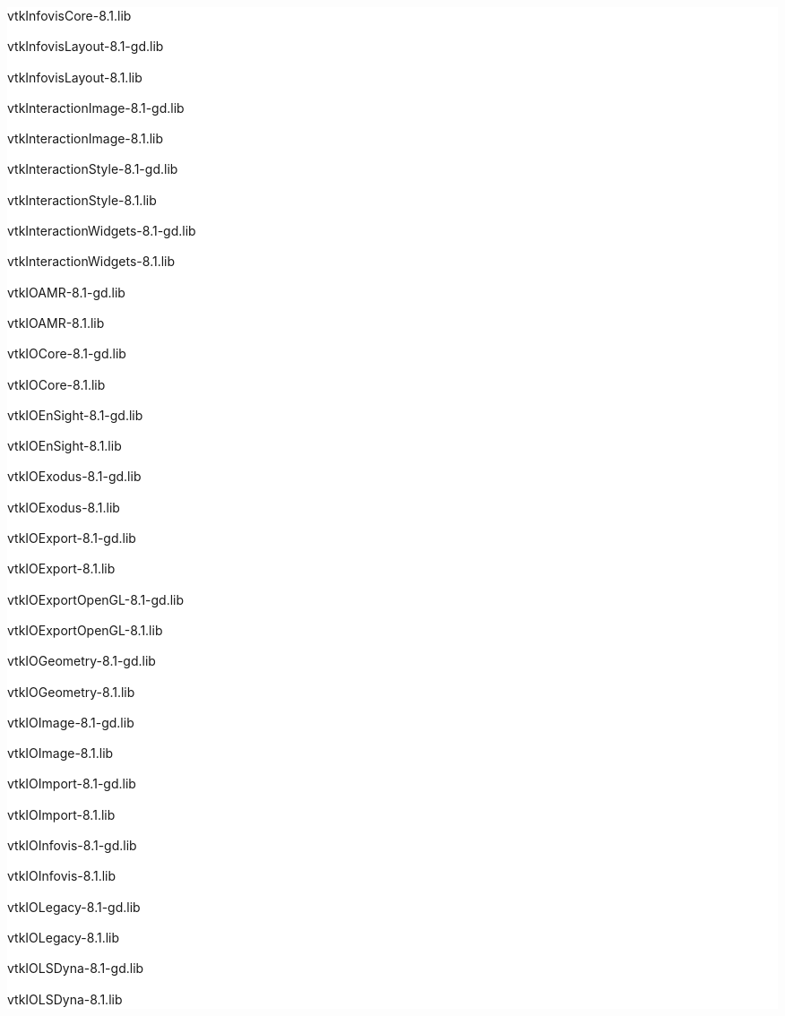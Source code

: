 vtkInfovisCore-8.1.lib

vtkInfovisLayout-8.1-gd.lib

vtkInfovisLayout-8.1.lib

vtkInteractionImage-8.1-gd.lib

vtkInteractionImage-8.1.lib

vtkInteractionStyle-8.1-gd.lib

vtkInteractionStyle-8.1.lib

vtkInteractionWidgets-8.1-gd.lib

vtkInteractionWidgets-8.1.lib

vtkIOAMR-8.1-gd.lib

vtkIOAMR-8.1.lib

vtkIOCore-8.1-gd.lib

vtkIOCore-8.1.lib

vtkIOEnSight-8.1-gd.lib

vtkIOEnSight-8.1.lib

vtkIOExodus-8.1-gd.lib

vtkIOExodus-8.1.lib

vtkIOExport-8.1-gd.lib

vtkIOExport-8.1.lib

vtkIOExportOpenGL-8.1-gd.lib

vtkIOExportOpenGL-8.1.lib

vtkIOGeometry-8.1-gd.lib

vtkIOGeometry-8.1.lib

vtkIOImage-8.1-gd.lib

vtkIOImage-8.1.lib

vtkIOImport-8.1-gd.lib

vtkIOImport-8.1.lib

vtkIOInfovis-8.1-gd.lib

vtkIOInfovis-8.1.lib

vtkIOLegacy-8.1-gd.lib

vtkIOLegacy-8.1.lib

vtkIOLSDyna-8.1-gd.lib

vtkIOLSDyna-8.1.lib
